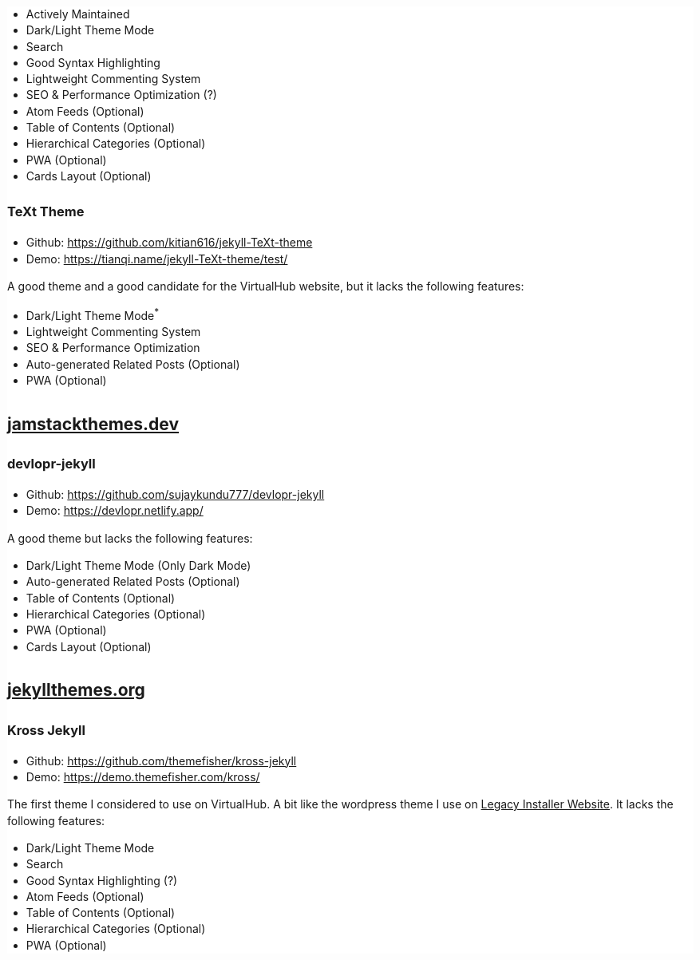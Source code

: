 - Actively Maintained
- Dark/Light Theme Mode
- Search
- Good Syntax Highlighting
- Lightweight Commenting System
- SEO & Performance Optimization (?)
- Atom Feeds (Optional)
- Table of Contents (Optional)
- Hierarchical Categories (Optional)
- PWA (Optional)
- Cards Layout (Optional)

### TeXt Theme

- Github: <https://github.com/kitian616/jekyll-TeXt-theme>
- Demo: <https://tianqi.name/jekyll-TeXt-theme/test/>

A good theme and a good candidate for the VirtualHub website, but it lacks the following features:

- Dark/Light Theme Mode<sup>*</sup>
- Lightweight Commenting System
- SEO & Performance Optimization
- Auto-generated Related Posts (Optional)
- PWA (Optional)

## [jamstackthemes.dev](https://jamstackthemes.dev/)

### devlopr-jekyll

- Github: <https://github.com/sujaykundu777/devlopr-jekyll>
- Demo: <https://devlopr.netlify.app/>

A good theme but lacks the following features:

- Dark/Light Theme Mode (Only Dark Mode)
- Auto-generated Related Posts (Optional)
- Table of Contents (Optional)
- Hierarchical Categories (Optional)
- PWA (Optional)
- Cards Layout (Optional)

## [jekyllthemes.org](http://jekyllthemes.org/)

### Kross Jekyll

- Github: <https://github.com/themefisher/kross-jekyll>
- Demo: <https://demo.themefisher.com/kross/>

The first theme I considered to use on VirtualHub. A bit like the wordpress theme I use on [Legacy Installer Website](https://legacyinstaller.pcriot.com). It lacks the following features:

- Dark/Light Theme Mode
- Search
- Good Syntax Highlighting (?)
- Atom Feeds (Optional)
- Table of Contents (Optional)
- Hierarchical Categories (Optional)
- PWA (Optional)
